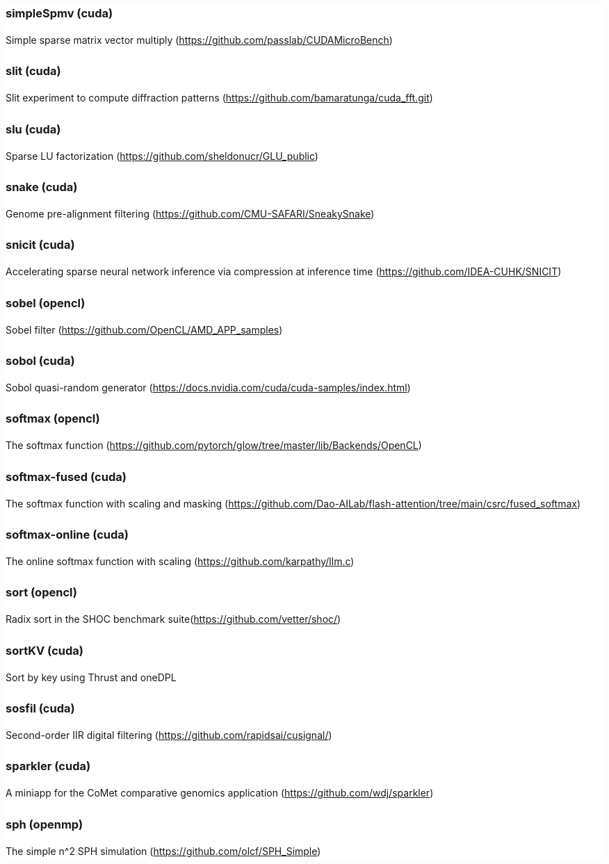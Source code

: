 ### simpleSpmv (cuda)
  Simple sparse matrix vector multiply (https://github.com/passlab/CUDAMicroBench) 

### slit (cuda)
  Slit experiment to compute diffraction patterns (https://github.com/bamaratunga/cuda_fft.git)

### slu (cuda)
  Sparse LU factorization (https://github.com/sheldonucr/GLU_public)

### snake (cuda)
  Genome pre-alignment filtering (https://github.com/CMU-SAFARI/SneakySnake)

### snicit (cuda)
  Accelerating sparse neural network inference via compression at inference time (https://github.com/IDEA-CUHK/SNICIT)

### sobel (opencl)
  Sobel filter (https://github.com/OpenCL/AMD_APP_samples)

### sobol (cuda)
  Sobol quasi-random generator (https://docs.nvidia.com/cuda/cuda-samples/index.html)

### softmax (opencl)
  The softmax function (https://github.com/pytorch/glow/tree/master/lib/Backends/OpenCL)

### softmax-fused (cuda)
  The softmax function with scaling and masking (https://github.com/Dao-AILab/flash-attention/tree/main/csrc/fused_softmax)

### softmax-online (cuda)
  The online softmax function with scaling (https://github.com/karpathy/llm.c)

### sort (opencl)
  Radix sort in the SHOC benchmark suite(https://github.com/vetter/shoc/)

### sortKV (cuda)
  Sort by key using Thrust and oneDPL

### sosfil (cuda)
  Second-order IIR digital filtering (https://github.com/rapidsai/cusignal/)

### sparkler (cuda)
  A miniapp for the CoMet comparative genomics application (https://github.com/wdj/sparkler)

### sph (openmp)
  The simple n^2 SPH simulation (https://github.com/olcf/SPH_Simple)
